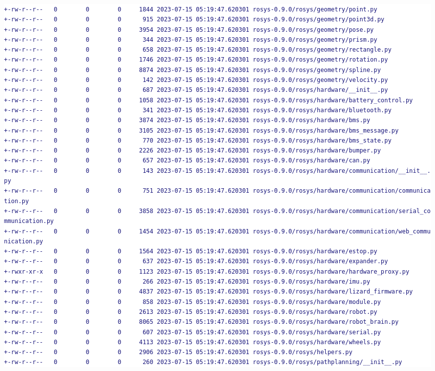 ```diff
+-rw-r--r--   0        0        0     1844 2023-07-15 05:19:47.620301 rosys-0.9.0/rosys/geometry/point.py
+-rw-r--r--   0        0        0      915 2023-07-15 05:19:47.620301 rosys-0.9.0/rosys/geometry/point3d.py
+-rw-r--r--   0        0        0     3954 2023-07-15 05:19:47.620301 rosys-0.9.0/rosys/geometry/pose.py
+-rw-r--r--   0        0        0      344 2023-07-15 05:19:47.620301 rosys-0.9.0/rosys/geometry/prism.py
+-rw-r--r--   0        0        0      658 2023-07-15 05:19:47.620301 rosys-0.9.0/rosys/geometry/rectangle.py
+-rw-r--r--   0        0        0     1746 2023-07-15 05:19:47.620301 rosys-0.9.0/rosys/geometry/rotation.py
+-rw-r--r--   0        0        0     8874 2023-07-15 05:19:47.620301 rosys-0.9.0/rosys/geometry/spline.py
+-rw-r--r--   0        0        0      142 2023-07-15 05:19:47.620301 rosys-0.9.0/rosys/geometry/velocity.py
+-rw-r--r--   0        0        0      687 2023-07-15 05:19:47.620301 rosys-0.9.0/rosys/hardware/__init__.py
+-rw-r--r--   0        0        0     1058 2023-07-15 05:19:47.620301 rosys-0.9.0/rosys/hardware/battery_control.py
+-rw-r--r--   0        0        0      341 2023-07-15 05:19:47.620301 rosys-0.9.0/rosys/hardware/bluetooth.py
+-rw-r--r--   0        0        0     3874 2023-07-15 05:19:47.620301 rosys-0.9.0/rosys/hardware/bms.py
+-rw-r--r--   0        0        0     3105 2023-07-15 05:19:47.620301 rosys-0.9.0/rosys/hardware/bms_message.py
+-rw-r--r--   0        0        0      770 2023-07-15 05:19:47.620301 rosys-0.9.0/rosys/hardware/bms_state.py
+-rw-r--r--   0        0        0     2226 2023-07-15 05:19:47.620301 rosys-0.9.0/rosys/hardware/bumper.py
+-rw-r--r--   0        0        0      657 2023-07-15 05:19:47.620301 rosys-0.9.0/rosys/hardware/can.py
+-rw-r--r--   0        0        0      143 2023-07-15 05:19:47.620301 rosys-0.9.0/rosys/hardware/communication/__init__.py
+-rw-r--r--   0        0        0      751 2023-07-15 05:19:47.620301 rosys-0.9.0/rosys/hardware/communication/communication.py
+-rw-r--r--   0        0        0     3858 2023-07-15 05:19:47.620301 rosys-0.9.0/rosys/hardware/communication/serial_communication.py
+-rw-r--r--   0        0        0     1454 2023-07-15 05:19:47.620301 rosys-0.9.0/rosys/hardware/communication/web_communication.py
+-rw-r--r--   0        0        0     1564 2023-07-15 05:19:47.620301 rosys-0.9.0/rosys/hardware/estop.py
+-rw-r--r--   0        0        0      637 2023-07-15 05:19:47.620301 rosys-0.9.0/rosys/hardware/expander.py
+-rwxr-xr-x   0        0        0     1123 2023-07-15 05:19:47.620301 rosys-0.9.0/rosys/hardware/hardware_proxy.py
+-rw-r--r--   0        0        0      266 2023-07-15 05:19:47.620301 rosys-0.9.0/rosys/hardware/imu.py
+-rw-r--r--   0        0        0     4837 2023-07-15 05:19:47.620301 rosys-0.9.0/rosys/hardware/lizard_firmware.py
+-rw-r--r--   0        0        0      858 2023-07-15 05:19:47.620301 rosys-0.9.0/rosys/hardware/module.py
+-rw-r--r--   0        0        0     2613 2023-07-15 05:19:47.620301 rosys-0.9.0/rosys/hardware/robot.py
+-rw-r--r--   0        0        0     8065 2023-07-15 05:19:47.620301 rosys-0.9.0/rosys/hardware/robot_brain.py
+-rw-r--r--   0        0        0      607 2023-07-15 05:19:47.620301 rosys-0.9.0/rosys/hardware/serial.py
+-rw-r--r--   0        0        0     4113 2023-07-15 05:19:47.620301 rosys-0.9.0/rosys/hardware/wheels.py
+-rw-r--r--   0        0        0     2906 2023-07-15 05:19:47.620301 rosys-0.9.0/rosys/helpers.py
+-rw-r--r--   0        0        0      260 2023-07-15 05:19:47.620301 rosys-0.9.0/rosys/pathplanning/__init__.py
```